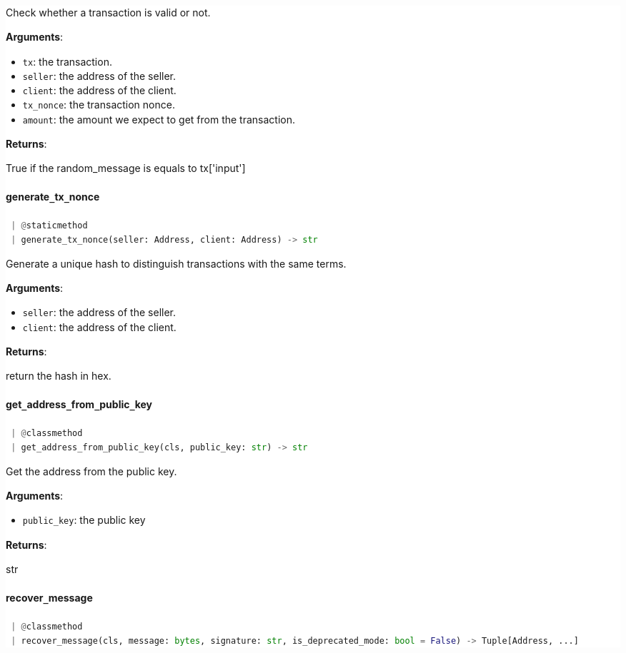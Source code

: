 Check whether a transaction is valid or not.

**Arguments**:

- `tx`: the transaction.
- `seller`: the address of the seller.
- `client`: the address of the client.
- `tx_nonce`: the transaction nonce.
- `amount`: the amount we expect to get from the transaction.

**Returns**:

True if the random_message is equals to tx['input']

<a name="plugins.aea-ledger-ethereum.aea_ledger_ethereum.ethereum.EthereumHelper.generate_tx_nonce"></a>
#### generate`_`tx`_`nonce

```python
 | @staticmethod
 | generate_tx_nonce(seller: Address, client: Address) -> str
```

Generate a unique hash to distinguish transactions with the same terms.

**Arguments**:

- `seller`: the address of the seller.
- `client`: the address of the client.

**Returns**:

return the hash in hex.

<a name="plugins.aea-ledger-ethereum.aea_ledger_ethereum.ethereum.EthereumHelper.get_address_from_public_key"></a>
#### get`_`address`_`from`_`public`_`key

```python
 | @classmethod
 | get_address_from_public_key(cls, public_key: str) -> str
```

Get the address from the public key.

**Arguments**:

- `public_key`: the public key

**Returns**:

str

<a name="plugins.aea-ledger-ethereum.aea_ledger_ethereum.ethereum.EthereumHelper.recover_message"></a>
#### recover`_`message

```python
 | @classmethod
 | recover_message(cls, message: bytes, signature: str, is_deprecated_mode: bool = False) -> Tuple[Address, ...]
```
